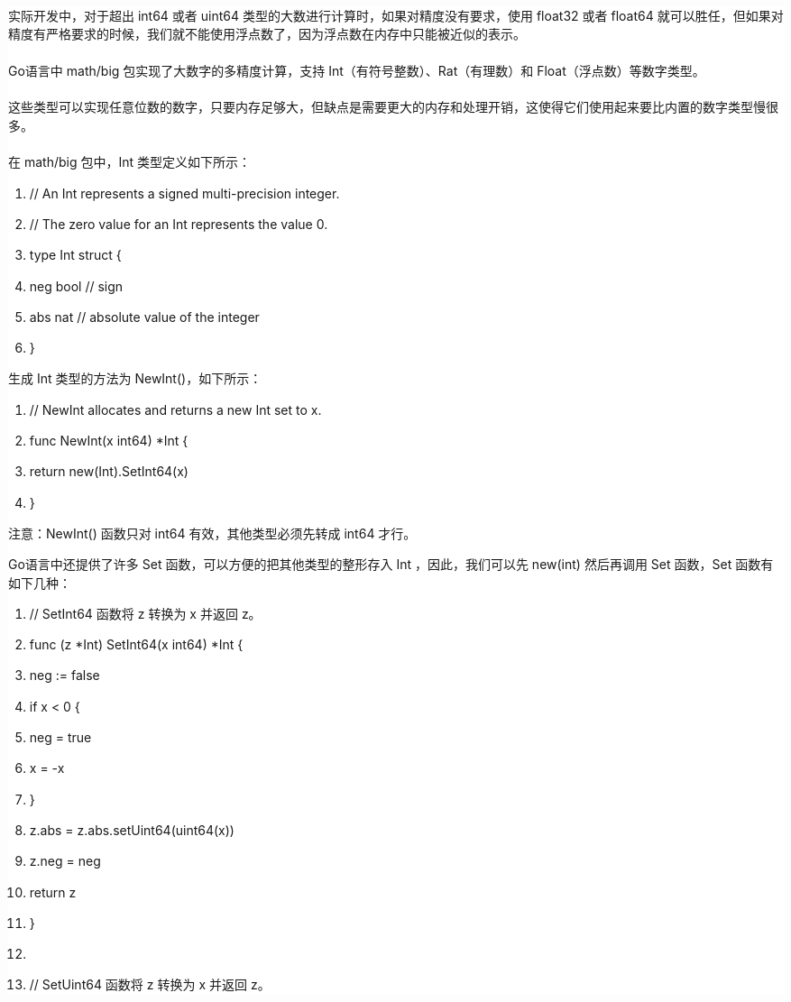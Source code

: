 实际开发中，对于超出 int64 或者 uint64
类型的大数进行计算时，如果对精度没有要求，使用 float32 或者 float64
就可以胜任，但如果对精度有严格要求的时候，我们就不能使用浮点数了，因为浮点数在内存中只能被近似的表示。\
\
Go语言中 math/big 包实现了大数字的多精度计算，支持
Int（有符号整数）、Rat（有理数）和 Float（浮点数）等数字类型。\
\
这些类型可以实现任意位数的数字，只要内存足够大，但缺点是需要更大的内存和处理开销，这使得它们使用起来要比内置的数字类型慢很多。\
\
在 math/big 包中，Int 类型定义如下所示：

1.  // An Int represents a signed multi-precision integer.

2.  // The zero value for an Int represents the value 0.

3.  type Int struct {

4.  neg bool // sign

5.  abs nat // absolute value of the integer

6.  }

生成 Int 类型的方法为 NewInt()，如下所示：

1.  // NewInt allocates and returns a new Int set to x.

2.  func NewInt(x int64) \*Int {

3.  return new(Int).SetInt64(x)

4.  }

注意：NewInt() 函数只对 int64 有效，其他类型必须先转成 int64 才行。

Go语言中还提供了许多 Set 函数，可以方便的把其他类型的整形存入 Int
，因此，我们可以先 new(int) 然后再调用 Set 函数，Set 函数有如下几种：

1.  // SetInt64 函数将 z 转换为 x 并返回 z。

2.  func (z \*Int) SetInt64(x int64) \*Int {

3.  neg := false

4.  if x \< 0 {

5.  neg = true

6.  x = -x

7.  }

8.  z.abs = z.abs.setUint64(uint64(x))

9.  z.neg = neg

10. return z

11. }

12. ​

13. // SetUint64 函数将 z 转换为 x 并返回 z。
